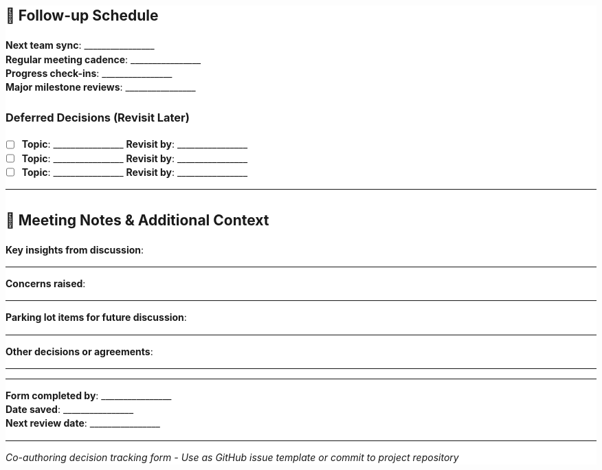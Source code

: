 
## 📅 Follow-up Schedule

**Next team sync**: ________________  
**Regular meeting cadence**: ________________  
**Progress check-ins**: ________________  
**Major milestone reviews**: ________________

### Deferred Decisions (Revisit Later)

- [ ] **Topic**: ________________ **Revisit by**: ________________
- [ ] **Topic**: ________________ **Revisit by**: ________________  
- [ ] **Topic**: ________________ **Revisit by**: ________________

---

## 📝 Meeting Notes & Additional Context

**Key insights from discussion**:
________________

**Concerns raised**:
________________

**Parking lot items for future discussion**:
________________

**Other decisions or agreements**:
________________

---

**Form completed by**: ________________  
**Date saved**: ________________  
**Next review date**: ________________

---

*Co-authoring decision tracking form - Use as GitHub issue template or commit to project repository*
